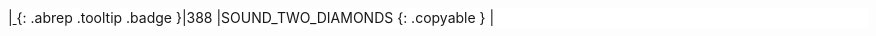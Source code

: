 |[ ](#){: .abrep .tooltip .badge }|388 |SOUND_TWO_DIAMONDS {: .copyable } |<html> <body> <audio controls id="preview-sound-388"><source src="../sounds/sfx/388.wav" type="audio/wav"> <script>document.getElementById("preview-sound-388").volume = 0.2</script> </body> </html>|  |
|[ ](#){: .abrep .tooltip .badge }|389 |SOUND_TWO_HEARTS {: .copyable } |<html> <body> <audio controls id="preview-sound-389"><source src="../sounds/sfx/389.wav" type="audio/wav"> <script>document.getElementById("preview-sound-389").volume = 0.2</script> </body> </html>|  |
|[ ](#){: .abrep .tooltip .badge }|390 |SOUND_TWO_SPADES {: .copyable } |<html> <body> <audio controls id="preview-sound-390"><source src="../sounds/sfx/390.wav" type="audio/wav"> <script>document.getElementById("preview-sound-390").volume = 0.2</script> </body> </html>|  |
|[ ](#){: .abrep .tooltip .badge }|391 |SOUND_WHEEL_OF_FORTUNE {: .copyable } |<html> <body> <audio controls id="preview-sound-391"><source src="../sounds/sfx/391.wav" type="audio/wav"> <script>document.getElementById("preview-sound-391").volume = 0.2</script> </body> </html>|  |
|[ ](#){: .abrep .tooltip .badge }|392 |SOUND_RAGMAN_1 {: .copyable } |<html> <body> <audio controls id="preview-sound-392"><source src="../sounds/sfx/392.wav" type="audio/wav"> <script>document.getElementById("preview-sound-392").volume = 0.2</script> </body> </html>|  |
|[ ](#){: .abrep .tooltip .badge }|393 |SOUND_RAGMAN_2 {: .copyable } |<html> <body> <audio controls id="preview-sound-393"><source src="../sounds/sfx/393.wav" type="audio/wav"> <script>document.getElementById("preview-sound-393").volume = 0.2</script> </body> </html>|  |
|[ ](#){: .abrep .tooltip .badge }|394 |SOUND_RAGMAN_3 {: .copyable } |<html> <body> <audio controls id="preview-sound-394"><source src="../sounds/sfx/394.wav" type="audio/wav"> <script>document.getElementById("preview-sound-394").volume = 0.2</script> </body> </html>|  |
|[ ](#){: .abrep .tooltip .badge }|395 |SOUND_RAGMAN_4 {: .copyable } |<html> <body> <audio controls id="preview-sound-395"><source src="../sounds/sfx/395.wav" type="audio/wav"> <script>document.getElementById("preview-sound-395").volume = 0.2</script> </body> </html>|  |
|[ ](#){: .abrep .tooltip .badge }|396 |SOUND_FLUSH {: .copyable } |<html> <body> <audio controls id="preview-sound-396"><source src="../sounds/sfx/396.wav" type="audio/wav"> <script>document.getElementById("preview-sound-396").volume = 0.2</script> </body> </html>|  |
|[ ](#){: .abrep .tooltip .badge }|397 |SOUND_WATER_DROP {: .copyable } |<html> <body> <audio controls id="preview-sound-397"><source src="../sounds/sfx/397.wav" type="audio/wav"> <script>document.getElementById("preview-sound-397").volume = 0.2</script> </body> </html>|  |
|[ ](#){: .abrep .tooltip .badge }|398 |SOUND_WET_FEET {: .copyable } |<html> <body> <audio controls id="preview-sound-398"><source src="../sounds/sfx/398.wav" type="audio/wav"> <script>document.getElementById("preview-sound-398").volume = 0.2</script> </body> </html>|  |
|[ ](#){: .abrep .tooltip .badge }|399 |SOUND_ADDICTED {: .copyable } |<html> <body> <audio controls id="preview-sound-399"><source src="../sounds/sfx/399.wav" type="audio/wav"> <script>document.getElementById("preview-sound-399").volume = 0.2</script> </body> </html>|  |
|[ ](#){: .abrep .tooltip .badge }|400 |SOUND_DICE_SHARD {: .copyable } |<html> <body> <audio controls id="preview-sound-400"><source src="../sounds/sfx/400.wav" type="audio/wav"> <script>document.getElementById("preview-sound-400").volume = 0.2</script> </body> </html>|  |
|[ ](#){: .abrep .tooltip .badge }|401 |SOUND_EMERGENCY {: .copyable } |<html> <body> <audio controls id="preview-sound-401"><source src="../sounds/sfx/401.wav" type="audio/wav"> <script>document.getElementById("preview-sound-401").volume = 0.2</script> </body> </html>|  |
|[ ](#){: .abrep .tooltip .badge }|402 |SOUND_INFESTED_EXCL {: .copyable } |<html> <body> <audio controls id="preview-sound-402"><source src="../sounds/sfx/402.wav" type="audio/wav"> <script>document.getElementById("preview-sound-402").volume = 0.2</script> </body> </html>|  |
|[ ](#){: .abrep .tooltip .badge }|403 |SOUND_INFESTED_QUEST {: .copyable } |<html> <body> <audio controls id="preview-sound-403"><source src="../sounds/sfx/403.wav" type="audio/wav"> <script>document.getElementById("preview-sound-403").volume = 0.2</script> </body> </html>|  |
|[ ](#){: .abrep .tooltip .badge }|404 |SOUND_JAIL_CARD {: .copyable } |<html> <body> <audio controls id="preview-sound-404"><source src="../sounds/sfx/404.wav" type="audio/wav"> <script>document.getElementById("preview-sound-404").volume = 0.2</script> </body> </html>|  |
|[ ](#){: .abrep .tooltip .badge }|405 |SOUND_LARGER {: .copyable } |<html> <body> <audio controls id="preview-sound-405"><source src="../sounds/sfx/405.wav" type="audio/wav"> <script>document.getElementById("preview-sound-405").volume = 0.2</script> </body> </html>|  |
|[ ](#){: .abrep .tooltip .badge }|406 |SOUND_PERCS {: .copyable } |<html> <body> <audio controls id="preview-sound-406"><source src="../sounds/sfx/406.wav" type="audio/wav"> <script>document.getElementById("preview-sound-406").volume = 0.2</script> </body> </html>|  |
|[ ](#){: .abrep .tooltip .badge }|407 |SOUND_POWER_PILL {: .copyable } |<html> <body> <audio controls id="preview-sound-407"><source src="../sounds/sfx/407.wav" type="audio/wav"> <script>document.getElementById("preview-sound-407").volume = 0.2</script> </body> </html>|  |
|[ ](#){: .abrep .tooltip .badge }|408 |SOUND_QUESTION_MARK {: .copyable } |<html> <body> <audio controls id="preview-sound-408"><source src="../sounds/sfx/408.wav" type="audio/wav"> <script>document.getElementById("preview-sound-408").volume = 0.2</script> </body> </html>|  |